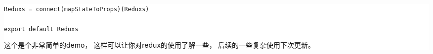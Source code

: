 ```
Reduxs = connect(mapStateToProps)(Reduxs)

export default Reduxs

```


这个是个非常简单的demo， 这样可以让你对redux的使用了解一些， 后续的一些复杂使用下次更新。




